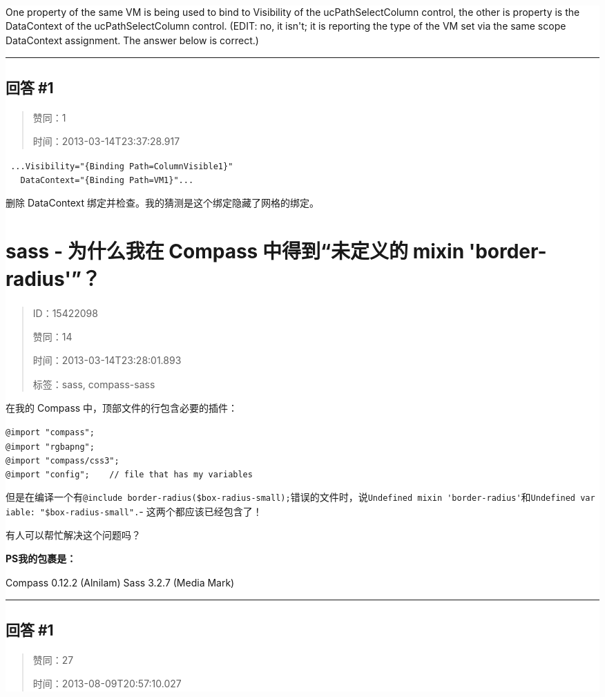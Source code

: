 One property of the same VM is being used to bind to Visibility of the ucPathSelectColumn control, the other is property is the DataContext of the ucPathSelectColumn control. (EDIT: no, it isn't; it is reporting the type of the VM set via the same scope DataContext assignment. The answer below is correct.)

* * *

## 回答 #1

> 赞同：1
> 
> 时间：2013-03-14T23:37:28.917

```
 ...Visibility="{Binding Path=ColumnVisible1}"                    
   DataContext="{Binding Path=VM1}"... 
```

删除 DataContext 绑定并检查。我的猜测是这个绑定隐藏了网格的绑定。

# sass - 为什么我在 Compass 中得到“未定义的 mixin 'border-radius'”？

> ID：15422098
> 
> 赞同：14
> 
> 时间：2013-03-14T23:28:01.893
> 
> 标签：sass, compass-sass

在我的 Compass 中，顶部文件的行包含必要的插件：

```
@import "compass";
@import "rgbapng";
@import "compass/css3";
@import "config";    // file that has my variables 
```

但是在编译一个有`@include border-radius($box-radius-small);`错误的文件时，说`Undefined mixin 'border-radius'`和`Undefined variable: "$box-radius-small".`- 这两个都应该已经包含了！

有人可以帮忙解决这个问题吗？

**PS我的包裹是：**

Compass 0.12.2 (Alnilam) Sass 3.2.7 (Media Mark)

* * *

## 回答 #1

> 赞同：27
> 
> 时间：2013-08-09T20:57:10.027
